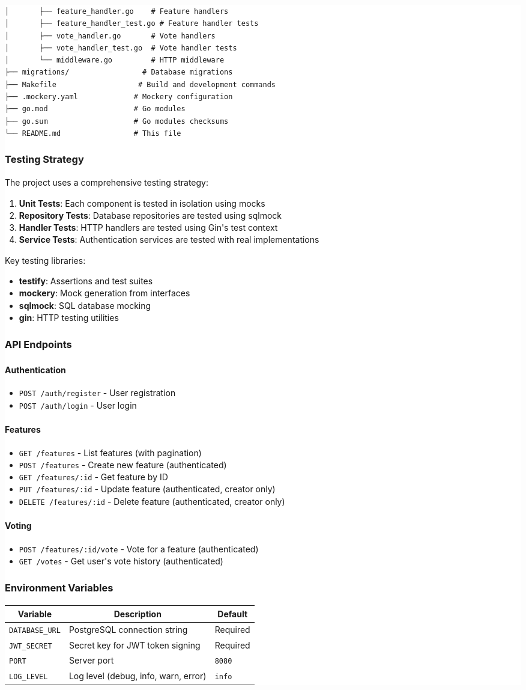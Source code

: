 ```
│       ├── feature_handler.go    # Feature handlers
│       ├── feature_handler_test.go # Feature handler tests
│       ├── vote_handler.go       # Vote handlers
│       ├── vote_handler_test.go  # Vote handler tests
│       └── middleware.go         # HTTP middleware
├── migrations/                 # Database migrations
├── Makefile                   # Build and development commands
├── .mockery.yaml             # Mockery configuration
├── go.mod                    # Go modules
├── go.sum                    # Go modules checksums
└── README.md                 # This file
```

### Testing Strategy

The project uses a comprehensive testing strategy:

1. **Unit Tests**: Each component is tested in isolation using mocks
2. **Repository Tests**: Database repositories are tested using sqlmock
3. **Handler Tests**: HTTP handlers are tested using Gin's test context
4. **Service Tests**: Authentication services are tested with real implementations

Key testing libraries:
- **testify**: Assertions and test suites
- **mockery**: Mock generation from interfaces
- **sqlmock**: SQL database mocking
- **gin**: HTTP testing utilities

### API Endpoints

#### Authentication
- `POST /auth/register` - User registration
- `POST /auth/login` - User login

#### Features
- `GET /features` - List features (with pagination)
- `POST /features` - Create new feature (authenticated)
- `GET /features/:id` - Get feature by ID
- `PUT /features/:id` - Update feature (authenticated, creator only)
- `DELETE /features/:id` - Delete feature (authenticated, creator only)

#### Voting
- `POST /features/:id/vote` - Vote for a feature (authenticated)
- `GET /votes` - Get user's vote history (authenticated)

### Environment Variables

| Variable | Description | Default |
|----------|-------------|---------|
| `DATABASE_URL` | PostgreSQL connection string | Required |
| `JWT_SECRET` | Secret key for JWT token signing | Required |
| `PORT` | Server port | `8080` |
| `LOG_LEVEL` | Log level (debug, info, warn, error) | `info` |
